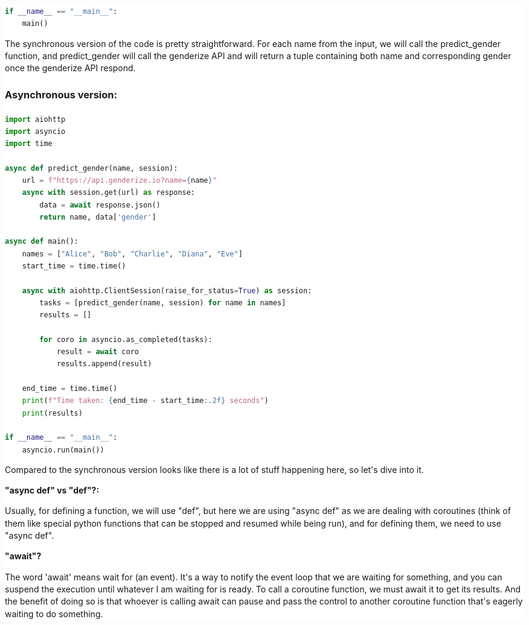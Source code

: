 ```python
if __name__ == "__main__":
    main()
```

The synchronous version of the code is pretty straightforward. For each name from the input, we will call the predict_gender function, and predict_gender will call the genderize API and will return a tuple containing both name and corresponding gender once the genderize API respond.

### Asynchronous version:

```python
import aiohttp
import asyncio
import time

async def predict_gender(name, session):
    url = f"https://api.genderize.io?name={name}"
    async with session.get(url) as response:
        data = await response.json()
        return name, data['gender']

async def main():
    names = ["Alice", "Bob", "Charlie", "Diana", "Eve"]
    start_time = time.time()
    
    async with aiohttp.ClientSession(raise_for_status=True) as session:
        tasks = [predict_gender(name, session) for name in names]
        results = []
        
        for coro in asyncio.as_completed(tasks):
            result = await coro
            results.append(result)
    
    end_time = time.time()
    print(f"Time taken: {end_time - start_time:.2f} seconds")
    print(results)

if __name__ == "__main__":
    asyncio.run(main())
```

Compared to the synchronous version looks like there is a lot of stuff happening here, so let's dive into it.

**"async def" vs "def"?:**

Usually, for defining a function, we will use "def", but here we are using "async def" as we are dealing with coroutines (think of them like special python functions that can be stopped and resumed while being run), and for defining them, we need to use "async def".

**"await"?**

The word 'await' means wait for (an event). It's a way to notify the event loop that we are waiting for something, and you can suspend the execution until whatever I am waiting for is ready. To call a coroutine function, we must await it to get its results. And the benefit of doing so is that whoever is calling await can pause and pass the control to another coroutine function that's eagerly waiting to do something.
